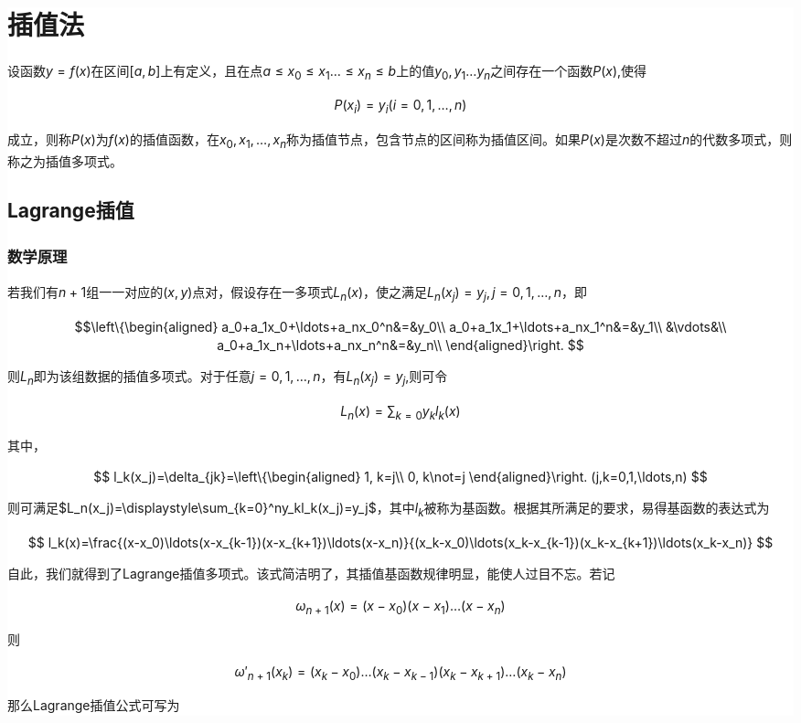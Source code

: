 # 插值法

设函数$y=f(x)$在区间$[a,b]$上有定义，且在点$a\leqslant x_0\leqslant x_1\ldots\leqslant x_n\leqslant b$上的值$y_0, y_1 \ldots y_n$之间存在一个函数$P(x)$,使得

$$P(x_i)=y_i (i=0,1,\ldots, n)$$

成立，则称$P(x)$为$f(x)$的插值函数，在$x_0, x_1,\ldots,x_n$称为插值节点，包含节点的区间称为插值区间。如果$P(x)$是次数不超过$n$的代数多项式，则称之为插值多项式。

## Lagrange插值

### 数学原理

若我们有$n+1$组一一对应的$(x,y)$点对，假设存在一多项式$L_n(x)$，使之满足$L_n(x_j)=y_j,j=0,1,\ldots,n$，即

$$\left\{\begin{aligned}
a_0+a_1x_0+\ldots+a_nx_0^n&=&y_0\\
a_0+a_1x_1+\ldots+a_nx_1^n&=&y_1\\
&\vdots&\\
a_0+a_1x_n+\ldots+a_nx_n^n&=&y_n\\
\end{aligned}\right.
$$

则$L_n$即为该组数据的插值多项式。对于任意$j=0,1,\ldots,n$，有$L_n(x_j)=y_j$,则可令

$$
L_n(x)=\displaystyle\sum_{k=0}y_kl_k(x)
$$

其中，

$$
l_k(x_j)=\delta_{jk}=\left\{\begin{aligned}
1, k=j\\
0, k\not=j
\end{aligned}\right.
(j,k=0,1,\ldots,n)
$$

则可满足$L_n(x_j)=\displaystyle\sum_{k=0}^ny_kl_k(x_j)=y_j$，其中$l_k$被称为基函数。根据其所满足的要求，易得基函数的表达式为

$$
l_k(x)=\frac{(x-x_0)\ldots(x-x_{k-1})(x-x_{k+1})\ldots(x-x_n)}{(x_k-x_0)\ldots(x_k-x_{k-1})(x_k-x_{k+1})\ldots(x_k-x_n)}
$$

自此，我们就得到了Lagrange插值多项式。该式简洁明了，其插值基函数规律明显，能使人过目不忘。若记

$$\omega_{n+1}(x)=(x-x_0)(x-x_1)\ldots(x-x_n)$$

则

$$\omega'_{n+1}(x_k)=(x_k-x_0)\ldots(x_k-x_{k-1})(x_k-x_{k+1})\ldots(x_k-x_n)$$

那么Lagrange插值公式可写为
